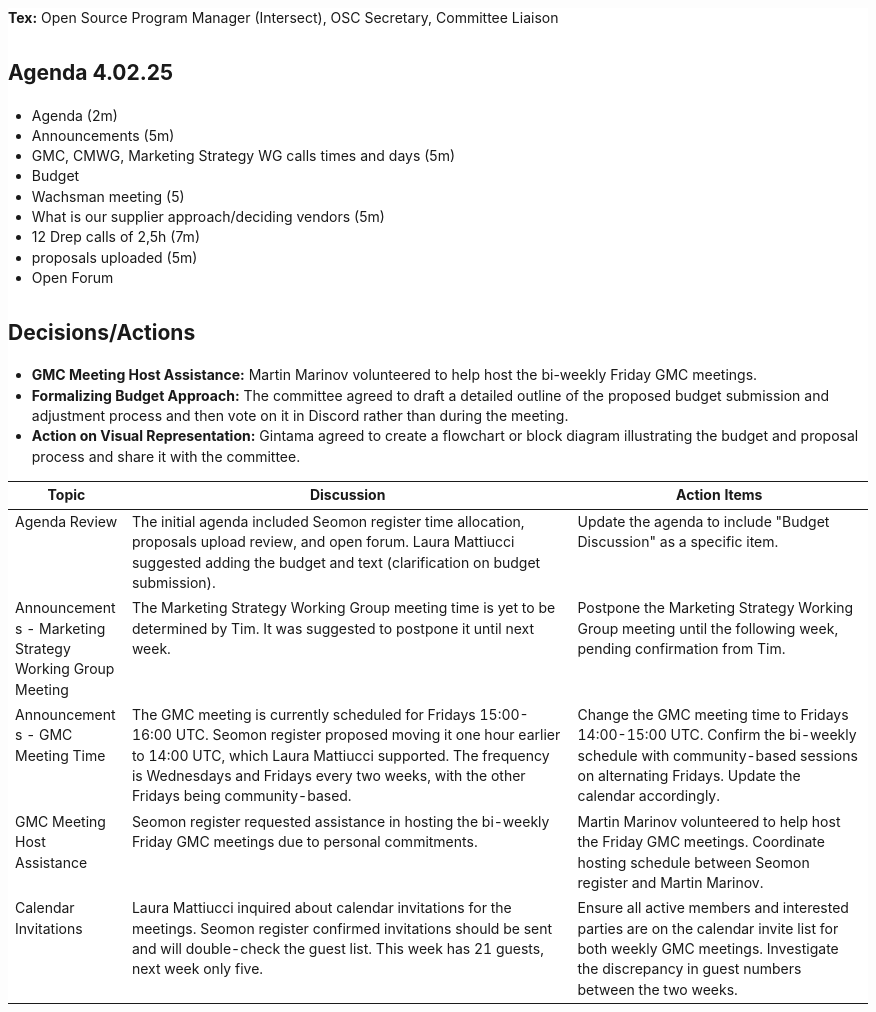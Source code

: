 **Tex:** Open Source Program Manager (Intersect), OSC Secretary, Committee Liaison

## Agenda 4.02.25

* Agenda (2m)
* Announcements (5m)
* GMC, CMWG, Marketing Strategy WG calls times and days (5m)
* Budget
* Wachsman meeting (5)
* What is our supplier approach/deciding vendors (5m)
* 12 Drep calls of 2,5h (7m)
* proposals uploaded (5m)
* Open Forum

## Decisions/Actions

* **GMC Meeting Host Assistance:** Martin Marinov volunteered to help host the bi-weekly Friday GMC meetings.
* **Formalizing Budget Approach:** The committee agreed to draft a detailed outline of the proposed budget submission and adjustment process and then vote on it in Discord rather than during the meeting.
* **Action on Visual Representation:** Gintama agreed to create a flowchart or block diagram illustrating the budget and proposal process and share it with the committee.

| Topic                                                    | Discussion                                                                                                                                                                                                                                                                                                                                                                                             | Action Items                                                                                                                                                                                                          |
| -------------------------------------------------------- | ------------------------------------------------------------------------------------------------------------------------------------------------------------------------------------------------------------------------------------------------------------------------------------------------------------------------------------------------------------------------------------------------------ | --------------------------------------------------------------------------------------------------------------------------------------------------------------------------------------------------------------------- |
| Agenda Review                                            | The initial agenda included Seomon register time allocation, proposals upload review, and open forum. Laura Mattiucci suggested adding the budget and text (clarification on budget submission).                                                                                                                                                                                                       | Update the agenda to include "Budget Discussion" as a specific item.                                                                                                                                                  |
| Announcements - Marketing Strategy Working Group Meeting | The Marketing Strategy Working Group meeting time is yet to be determined by Tim. It was suggested to postpone it until next week.                                                                                                                                                                                                                                                                     | Postpone the Marketing Strategy Working Group meeting until the following week, pending confirmation from Tim.                                                                                                        |
| Announcements - GMC Meeting Time                         | The GMC meeting is currently scheduled for Fridays 15:00-16:00 UTC. Seomon register proposed moving it one hour earlier to 14:00 UTC, which Laura Mattiucci supported. The frequency is Wednesdays and Fridays every two weeks, with the other Fridays being community-based.                                                                                                                          | Change the GMC meeting time to Fridays 14:00-15:00 UTC. Confirm the bi-weekly schedule with community-based sessions on alternating Fridays. Update the calendar accordingly.                                         |
| GMC Meeting Host Assistance                              | Seomon register requested assistance in hosting the bi-weekly Friday GMC meetings due to personal commitments.                                                                                                                                                                                                                                                                                         | Martin Marinov volunteered to help host the Friday GMC meetings. Coordinate hosting schedule between Seomon register and Martin Marinov.                                                                              |
| Calendar Invitations                                     | Laura Mattiucci inquired about calendar invitations for the meetings. Seomon register confirmed invitations should be sent and will double-check the guest list. This week has 21 guests, next week only five.                                                                                                                                                                                         | Ensure all active members and interested parties are on the calendar invite list for both weekly GMC meetings. Investigate the discrepancy in guest numbers between the two weeks.                                    |
